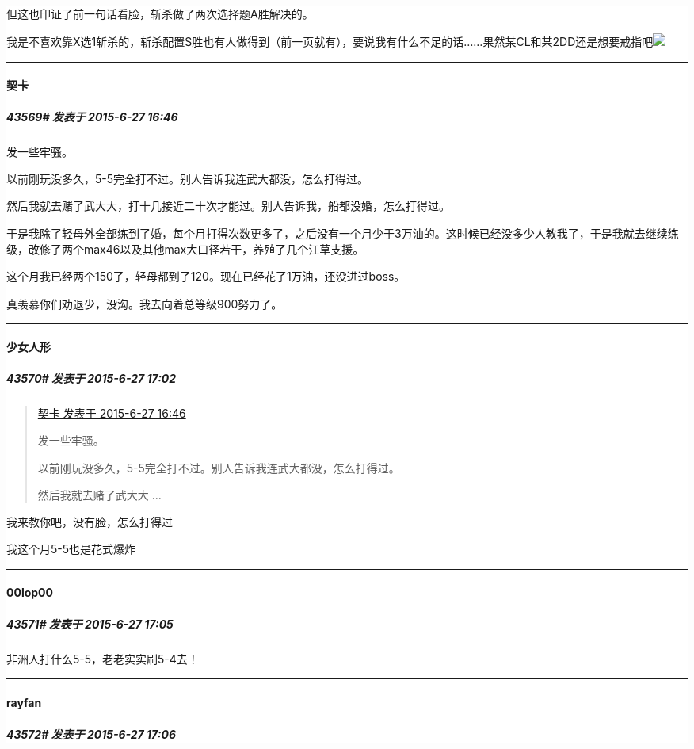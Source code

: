 
但这也印证了前一句话看脸，斩杀做了两次选择题A胜解决的。


我是不喜欢靠X选1斩杀的，斩杀配置S胜也有人做得到（前一页就有），要说我有什么不足的话……果然某CL和某2DD还是想要戒指吧<img src="https://static.saraba1st.com/image/smiley/face/53.gif" referrerpolicy="no-referrer">


-----

####  契卡  
##### 43569#       发表于 2015-6-27 16:46


发一些牢骚。

以前刚玩没多久，5-5完全打不过。别人告诉我连武大都没，怎么打得过。

然后我就去赌了武大大，打十几接近二十次才能过。别人告诉我，船都没婚，怎么打得过。

于是我除了轻母外全部练到了婚，每个月打得次数更多了，之后没有一个月少于3万油的。这时候已经没多少人教我了，于是我就去继续练级，改修了两个max46以及其他max大口径若干，养殖了几个江草支援。

这个月我已经两个150了，轻母都到了120。现在已经花了1万油，还没进过boss。


真羡慕你们劝退少，没沟。我去向着总等级900努力了。


-----

####  少女人形  
##### 43570#       发表于 2015-6-27 17:02


<blockquote><a href="httphttps://bbs.saraba1st.com/2b/forum.php?mod=redirect&amp;goto=findpost&amp;pid=29378368&amp;ptid=930880" target="_blank">契卡 发表于 2015-6-27 16:46</a>

发一些牢骚。

以前刚玩没多久，5-5完全打不过。别人告诉我连武大都没，怎么打得过。

然后我就去赌了武大大 ...</blockquote>
我来教你吧，没有脸，怎么打得过


我这个月5-5也是花式爆炸


-----

####  00lop00  
##### 43571#       发表于 2015-6-27 17:05


非洲人打什么5-5，老老实实刷5-4去！


-----

####  rayfan  
##### 43572#       发表于 2015-6-27 17:06

